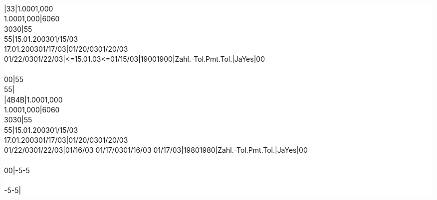 |<span data-ttu-id="09f6d-491">3</span><span class="sxs-lookup"><span data-stu-id="09f6d-491">3</span></span>|<span data-ttu-id="09f6d-492">1.000</span><span class="sxs-lookup"><span data-stu-id="09f6d-492">1,000</span></span> <br /><span data-ttu-id="09f6d-493">1.000</span><span class="sxs-lookup"><span data-stu-id="09f6d-493">1,000</span></span>|<span data-ttu-id="09f6d-494">60</span><span class="sxs-lookup"><span data-stu-id="09f6d-494">60</span></span> <br /><span data-ttu-id="09f6d-495">30</span><span class="sxs-lookup"><span data-stu-id="09f6d-495">30</span></span>|<span data-ttu-id="09f6d-496">5</span><span class="sxs-lookup"><span data-stu-id="09f6d-496">5</span></span> <br /><span data-ttu-id="09f6d-497">5</span><span class="sxs-lookup"><span data-stu-id="09f6d-497">5</span></span>|<span data-ttu-id="09f6d-498">15.01.2003</span><span class="sxs-lookup"><span data-stu-id="09f6d-498">01/15/03</span></span> <br /><span data-ttu-id="09f6d-499">17.01.2003</span><span class="sxs-lookup"><span data-stu-id="09f6d-499">01/17/03</span></span>|<span data-ttu-id="09f6d-500">01/20/03</span><span class="sxs-lookup"><span data-stu-id="09f6d-500">01/20/03</span></span> <br /><span data-ttu-id="09f6d-501">01/22/03</span><span class="sxs-lookup"><span data-stu-id="09f6d-501">01/22/03</span></span>|<span data-ttu-id="09f6d-502"><=15.01.03</span><span class="sxs-lookup"><span data-stu-id="09f6d-502"><=01/15/03</span></span>|<span data-ttu-id="09f6d-503">1900</span><span class="sxs-lookup"><span data-stu-id="09f6d-503">1900</span></span>|<span data-ttu-id="09f6d-504">Zahl.-Tol.</span><span class="sxs-lookup"><span data-stu-id="09f6d-504">Pmt.Tol.</span></span>|<span data-ttu-id="09f6d-505">Ja</span><span class="sxs-lookup"><span data-stu-id="09f6d-505">Yes</span></span>|<span data-ttu-id="09f6d-506">0</span><span class="sxs-lookup"><span data-stu-id="09f6d-506">0</span></span><br /><br /> <span data-ttu-id="09f6d-507">0</span><span class="sxs-lookup"><span data-stu-id="09f6d-507">0</span></span>|<span data-ttu-id="09f6d-508">5</span><span class="sxs-lookup"><span data-stu-id="09f6d-508">5</span></span> <br /><span data-ttu-id="09f6d-509">5</span><span class="sxs-lookup"><span data-stu-id="09f6d-509">5</span></span>|  
|<span data-ttu-id="09f6d-510">4B</span><span class="sxs-lookup"><span data-stu-id="09f6d-510">4B</span></span>|<span data-ttu-id="09f6d-511">1.000</span><span class="sxs-lookup"><span data-stu-id="09f6d-511">1,000</span></span> <br /><span data-ttu-id="09f6d-512">1.000</span><span class="sxs-lookup"><span data-stu-id="09f6d-512">1,000</span></span>|<span data-ttu-id="09f6d-513">60</span><span class="sxs-lookup"><span data-stu-id="09f6d-513">60</span></span> <br /><span data-ttu-id="09f6d-514">30</span><span class="sxs-lookup"><span data-stu-id="09f6d-514">30</span></span>|<span data-ttu-id="09f6d-515">5</span><span class="sxs-lookup"><span data-stu-id="09f6d-515">5</span></span> <br /><span data-ttu-id="09f6d-516">5</span><span class="sxs-lookup"><span data-stu-id="09f6d-516">5</span></span>|<span data-ttu-id="09f6d-517">15.01.2003</span><span class="sxs-lookup"><span data-stu-id="09f6d-517">01/15/03</span></span> <br /><span data-ttu-id="09f6d-518">17.01.2003</span><span class="sxs-lookup"><span data-stu-id="09f6d-518">01/17/03</span></span>|<span data-ttu-id="09f6d-519">01/20/03</span><span class="sxs-lookup"><span data-stu-id="09f6d-519">01/20/03</span></span> <br /><span data-ttu-id="09f6d-520">01/22/03</span><span class="sxs-lookup"><span data-stu-id="09f6d-520">01/22/03</span></span>|<span data-ttu-id="09f6d-521">01/16/03 01/17/03</span><span class="sxs-lookup"><span data-stu-id="09f6d-521">01/16/03 01/17/03</span></span>|<span data-ttu-id="09f6d-522">1980</span><span class="sxs-lookup"><span data-stu-id="09f6d-522">1980</span></span>|<span data-ttu-id="09f6d-523">Zahl.-Tol.</span><span class="sxs-lookup"><span data-stu-id="09f6d-523">Pmt.Tol.</span></span>|<span data-ttu-id="09f6d-524">Ja</span><span class="sxs-lookup"><span data-stu-id="09f6d-524">Yes</span></span>|<span data-ttu-id="09f6d-525">0</span><span class="sxs-lookup"><span data-stu-id="09f6d-525">0</span></span><br /><br /> <span data-ttu-id="09f6d-526">0</span><span class="sxs-lookup"><span data-stu-id="09f6d-526">0</span></span>|<span data-ttu-id="09f6d-527">-5</span><span class="sxs-lookup"><span data-stu-id="09f6d-527">-5</span></span><br /><br /> <span data-ttu-id="09f6d-528">-5</span><span class="sxs-lookup"><span data-stu-id="09f6d-528">-5</span></span>|  
